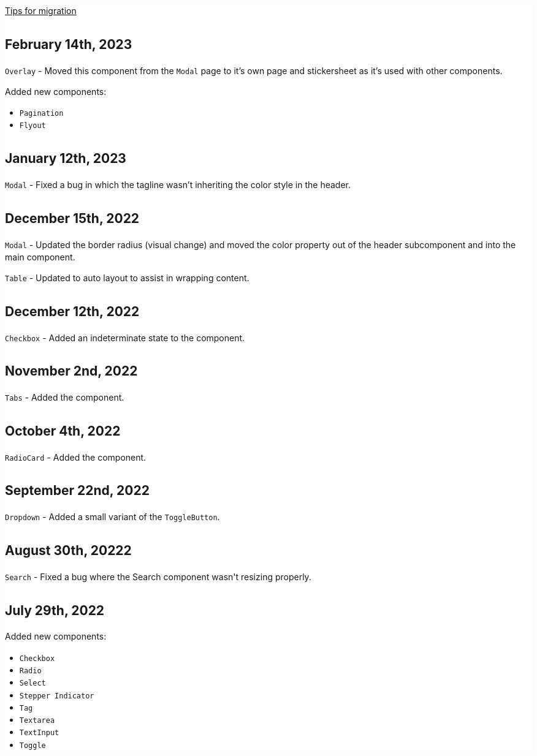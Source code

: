 [Tips for migration](https://www.figma.com/file/noyY6dUMDYjmySpHcMjhkN/HDS-Product---Components?type=design&node-id=6264-20834&mode=design)

## February 14th, 2023

`Overlay` - Moved this component from the `Modal` page to it’s own page and stickersheet as it’s used with other components.

Added new components: 
- `Pagination`
- `Flyout`

## January 12th, 2023

`Modal` - Fixed a bug in which the tagline wasn’t inheriting the color style in the header.

## December 15th, 2022

`Modal` - Updated the border radius (visual change) and moved the color property out of the header subcomponent and into the main component.

`Table` - Updated to auto layout to assist in wrapping content.

## December 12th, 2022

`Checkbox` - Added an indeterminate state to the component.

## November 2nd, 2022

`Tabs` - Added the component.

## October 4th, 2022

`RadioCard` - Added the component.

## September 22nd, 2022

`Dropdown` - Added a small variant of the `ToggleButton`.

## August 30th, 20222

`Search` - Fixed a bug where the Search component wasn't resizing properly.

## July 29th, 2022

Added new components: 

- `Checkbox`
- `Radio`
- `Select`
- `Stepper Indicator`
- `Tag`
- `Textarea`
- `TextInput`
- `Toggle`
